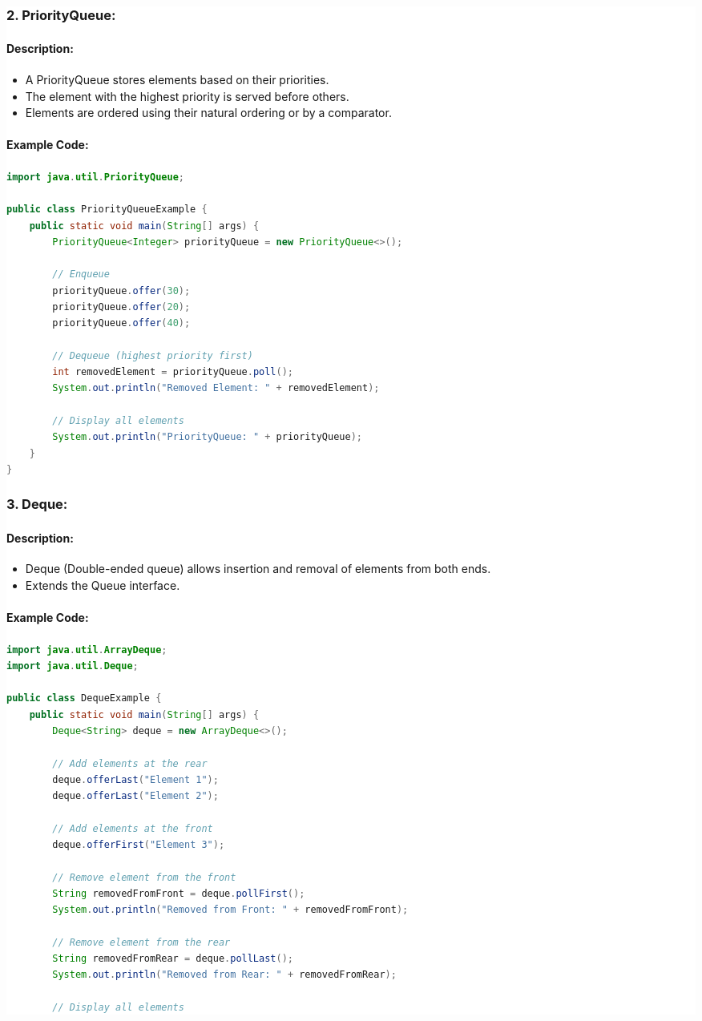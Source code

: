### 2. **PriorityQueue:**

#### Description:

* A PriorityQueue stores elements based on their priorities.
* The element with the highest priority is served before others.
* Elements are ordered using their natural ordering or by a comparator.

#### Example Code:

```java
import java.util.PriorityQueue;

public class PriorityQueueExample {
    public static void main(String[] args) {
        PriorityQueue<Integer> priorityQueue = new PriorityQueue<>();

        // Enqueue
        priorityQueue.offer(30);
        priorityQueue.offer(20);
        priorityQueue.offer(40);

        // Dequeue (highest priority first)
        int removedElement = priorityQueue.poll();
        System.out.println("Removed Element: " + removedElement);

        // Display all elements
        System.out.println("PriorityQueue: " + priorityQueue);
    }
}
```

### 3. **Deque:**

#### Description:

* Deque (Double-ended queue) allows insertion and removal of elements from both ends.
* Extends the Queue interface.

#### Example Code:

```java
import java.util.ArrayDeque;
import java.util.Deque;

public class DequeExample {
    public static void main(String[] args) {
        Deque<String> deque = new ArrayDeque<>();

        // Add elements at the rear
        deque.offerLast("Element 1");
        deque.offerLast("Element 2");

        // Add elements at the front
        deque.offerFirst("Element 3");

        // Remove element from the front
        String removedFromFront = deque.pollFirst();
        System.out.println("Removed from Front: " + removedFromFront);

        // Remove element from the rear
        String removedFromRear = deque.pollLast();
        System.out.println("Removed from Rear: " + removedFromRear);

        // Display all elements
```